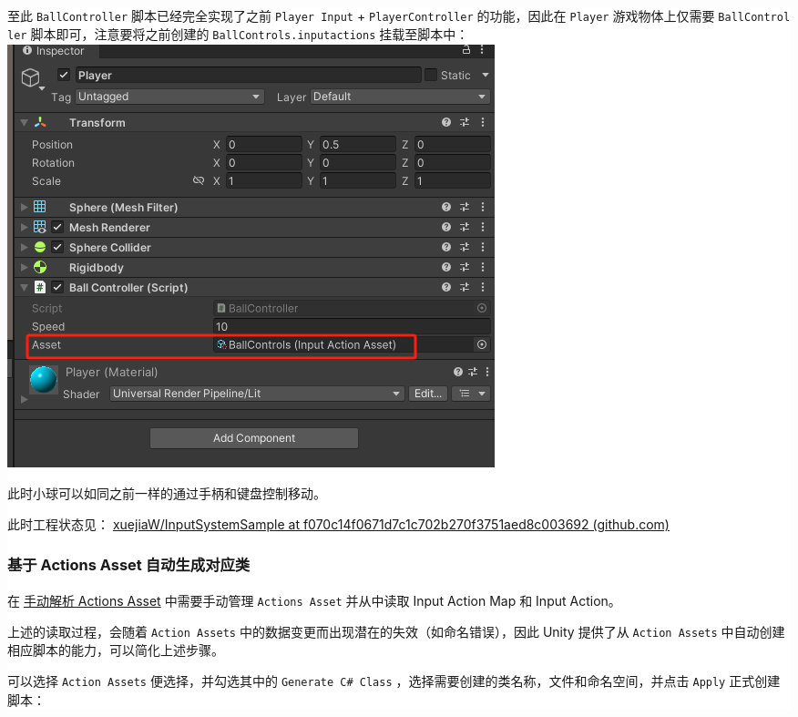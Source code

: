 至此 `BallController` 脚本已经完全实现了之前 `Player Input` + `PlayerController` 的功能，因此在 `Player` 游戏物体上仅需要 `BallController` 脚本即可，注意要将之前创建的 `BallControls.inputactions` 挂载至脚本中：
![](/input_system_minimum_tutorial/2023-11-17-17-30-55.png)

此时小球可以如同之前一样的通过手柄和键盘控制移动。

此时工程状态见：
[xuejiaW/InputSystemSample at f070c14f0671d7c1c702b270f3751aed8c003692 (github.com)](https://github.com/xuejiaW/InputSystemSample/tree/f070c14f0671d7c1c702b270f3751aed8c003692)

### 基于 Actions Asset 自动生成对应类

在 [手动解析 Actions Asset](/input_system_minimum_tutorial/#手动解析_Actions_Asset) 中需要手动管理 `Actions Asset` 并从中读取 Input Action Map 和 Input Action。

上述的读取过程，会随着 `Action Assets` 中的数据变更而出现潜在的失效（如命名错误），因此 Unity 提供了从 `Action Assets` 中自动创建相应脚本的能力，可以简化上述步骤。

可以选择 `Action Assets` 便选择，并勾选其中的 `Generate C# Class` ，选择需要创建的类名称，文件和命名空间，并点击 `Apply` 正式创建脚本：